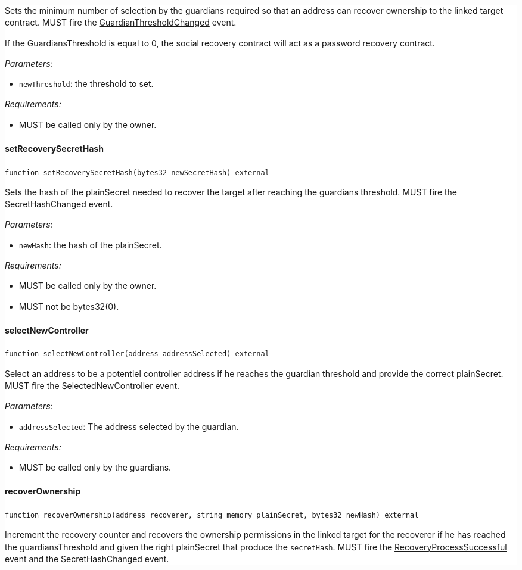 Sets the minimum number of selection by the guardians required so that an address can recover ownership to the linked target contract. MUST fire the [GuardianThresholdChanged](#guardiansthresholdchanged) event.

If the GuardiansThreshold is equal to 0, the social recovery contract will act as a password recovery contract.

_Parameters:_

- `newThreshold`: the threshold to set.

_Requirements:_

- MUST be called only by the owner.

#### setRecoverySecretHash

```solidity
function setRecoverySecretHash(bytes32 newSecretHash) external
```

Sets the hash of the plainSecret needed to recover the target after reaching the guardians threshold. MUST fire the [SecretHashChanged](#secrethashchanged) event.

_Parameters:_

- `newHash`: the hash of the plainSecret.

_Requirements:_

- MUST be called only by the owner.

- MUST not be bytes32(0).

#### selectNewController

```solidity
function selectNewController(address addressSelected) external
```

Select an address to be a potentiel controller address if he reaches the guardian threshold and provide the correct plainSecret. MUST fire the [SelectedNewController](#selectednewcontroller) event.

_Parameters:_

- `addressSelected`: The address selected by the guardian.

_Requirements:_

- MUST be called only by the guardians.

#### recoverOwnership

```solidity
function recoverOwnership(address recoverer, string memory plainSecret, bytes32 newHash) external
```

Increment the recovery counter and recovers the ownership permissions in the linked target for the recoverer if he has reached the guardiansThreshold and given the right plainSecret that produce the `secretHash`. MUST fire the [RecoveryProcessSuccessful](#recoverprocesssuccessful) event and the [SecretHashChanged](#secrethashchanged) event.
